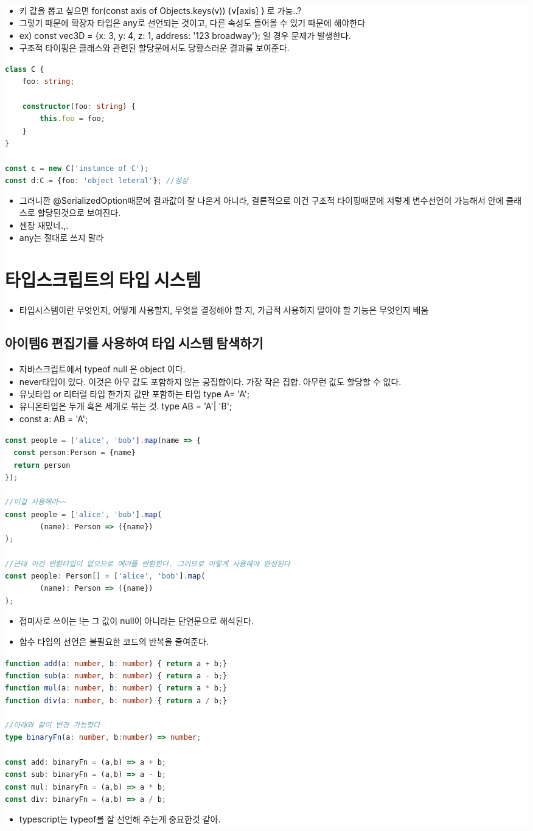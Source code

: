 - 키 값을 뽑고 싶으면 for(const axis of Objects.keys(v)) {v[axis]  } 로 가능..?
- 그렇기 때문에 확장자 타입은 any로 선언되는 것이고, 다른 속성도 들어올 수 있기 때문에 해야한다
- ex) const vec3D = {x: 3, y: 4, z: 1, address: '123 broadway'}; 일 경우 문제가 발생한다. 
- 구조적 타이핑은 클래스와 관련된 할당문에서도 당황스러운 결과를 보여준다.

~~~typescript
class C {
    foo: string;

    constructor(foo: string) {
        this.foo = foo;
    }
}

const c = new C('instance of C');
const d:C = {foo: 'object leteral'}; //정상
~~~
- 그러니깐 @SerializedOption때문에 결과값이 잘 나온게 아니라, 결론적으로 이건 구조적 타이핑때문에 저렇게 변수선언이 가능해서 안에 클래스로 할당된것으로 보여진다.
- 젠장 재밌네.,.
- any는 절대로 쓰지 말라

# 타입스크립트의 타입 시스템
- 타입시스템이란 무엇인지, 어떻게 사용할지, 무엇을 결정해야 할 지, 가급적 사용하지 말아야 할 기능은 무엇인지 배움

## 아이템6 편집기를 사용하여 타입 시스템 탐색하기
- 자바스크립트에서 typeof null 은 object 이다.
- never타입이 있다. 이것은 아무 값도 포함하지 않는 공집합이다. 가장 작은 집합. 아무런 값도 할당할 수 없다.
- 유닛타입 or 리터럴 타입 한가지 값만 포함하는 타입 type A= 'A';
- 유니온타입은 두개 혹은 세개로 묶는 것. type AB = 'A'| 'B';
- const a: AB = 'A';
~~~typescript
const people = ['alice', 'bob'].map(name => {
  const person:Person = {name}
  return person
});

//이걸 사용해라~~
const people = ['alice', 'bob'].map(
        (name): Person => ({name})  
);

//근데 이건 반환타입이 없으므로 에러를 반환한다. 그러므로 이렇게 사용해야 완성된다
const people: Person[] = ['alice', 'bob'].map(
        (name): Person => ({name})
);
~~~
- 접미사로 쓰이는 !는 그 값이 null이 아니라는 단언문으로 해석된다.

- 함수 타입의 선언은 불필요한 코드의 반복을 줄여준다. 
~~~typescript
function add(a: number, b: number) { return a + b;}
function sub(a: number, b: number) { return a - b;}
function mul(a: number, b: number) { return a * b;}
function div(a: number, b: number) { return a / b;}

//아래와 같이 변경 가능핮다
type binaryFn(a: number, b:number) => number;

const add: binaryFn = (a,b) => a + b;
const sub: binaryFn = (a,b) => a - b;
const mul: binaryFn = (a,b) => a * b;
const div: binaryFn = (a,b) => a / b;
~~~
- typescript는 typeof를 잘 선언해 주는게 중요한것 같아.